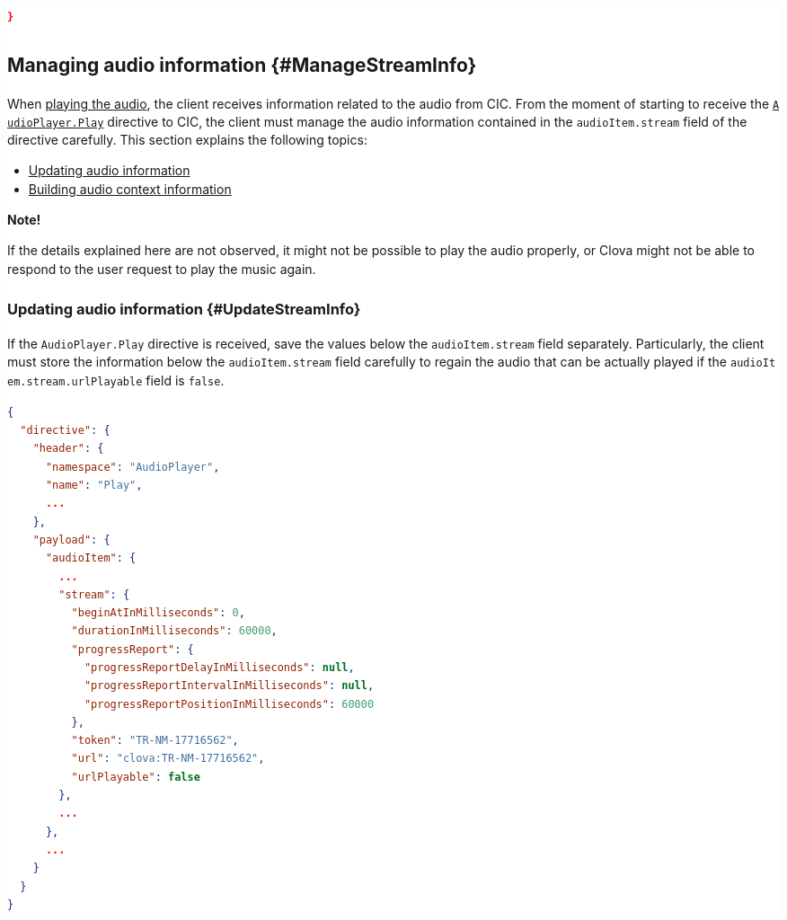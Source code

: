 ```json
}
```

## Managing audio information {#ManageStreamInfo}

When [playing the audio](#PlayAudioStream), the client receives information related to the audio from CIC. From the moment of starting to receive the [`AudioPlayer.Play`](/Develop/References/MessageInterfaces/AudioPlayer.md#Play) directive to CIC, the client must manage the audio information contained in the `audioItem.stream` field of the directive carefully. This section explains the following topics:

* [Updating audio information](#UpdateStreamInfo)
* [Building audio context information](#BuildPlaybackStateContext)

<div class="note">
  <p><strong>Note!</strong></p>
  <p>If the details explained here are not observed, it might not be possible to play the audio properly, or Clova might not be able to respond to the user request to play the music again.</p>
</div>

### Updating audio information {#UpdateStreamInfo}

If the `AudioPlayer.Play` directive is received, save the values below the `audioItem.stream` field separately. Particularly, the client must store the information below the `audioItem.stream` field carefully to regain the audio that can be actually played if the `audioItem.stream.urlPlayable` field is `false`.

```json
{
  "directive": {
    "header": {
      "namespace": "AudioPlayer",
      "name": "Play",
      ...
    },
    "payload": {
      "audioItem": {
        ...
        "stream": {
          "beginAtInMilliseconds": 0,
          "durationInMilliseconds": 60000,
          "progressReport": {
            "progressReportDelayInMilliseconds": null,
            "progressReportIntervalInMilliseconds": null,
            "progressReportPositionInMilliseconds": 60000
          },
          "token": "TR-NM-17716562",
          "url": "clova:TR-NM-17716562",
          "urlPlayable": false
        },
        ...
      },
      ...
    }
  }
}
```
